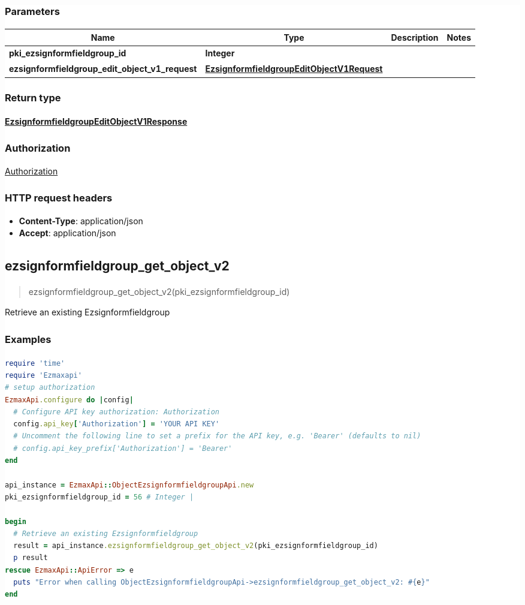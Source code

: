 ### Parameters

| Name | Type | Description | Notes |
| ---- | ---- | ----------- | ----- |
| **pki_ezsignformfieldgroup_id** | **Integer** |  |  |
| **ezsignformfieldgroup_edit_object_v1_request** | [**EzsignformfieldgroupEditObjectV1Request**](EzsignformfieldgroupEditObjectV1Request.md) |  |  |

### Return type

[**EzsignformfieldgroupEditObjectV1Response**](EzsignformfieldgroupEditObjectV1Response.md)

### Authorization

[Authorization](../README.md#Authorization)

### HTTP request headers

- **Content-Type**: application/json
- **Accept**: application/json


## ezsignformfieldgroup_get_object_v2

> <EzsignformfieldgroupGetObjectV2Response> ezsignformfieldgroup_get_object_v2(pki_ezsignformfieldgroup_id)

Retrieve an existing Ezsignformfieldgroup



### Examples

```ruby
require 'time'
require 'Ezmaxapi'
# setup authorization
EzmaxApi.configure do |config|
  # Configure API key authorization: Authorization
  config.api_key['Authorization'] = 'YOUR API KEY'
  # Uncomment the following line to set a prefix for the API key, e.g. 'Bearer' (defaults to nil)
  # config.api_key_prefix['Authorization'] = 'Bearer'
end

api_instance = EzmaxApi::ObjectEzsignformfieldgroupApi.new
pki_ezsignformfieldgroup_id = 56 # Integer | 

begin
  # Retrieve an existing Ezsignformfieldgroup
  result = api_instance.ezsignformfieldgroup_get_object_v2(pki_ezsignformfieldgroup_id)
  p result
rescue EzmaxApi::ApiError => e
  puts "Error when calling ObjectEzsignformfieldgroupApi->ezsignformfieldgroup_get_object_v2: #{e}"
end
```
